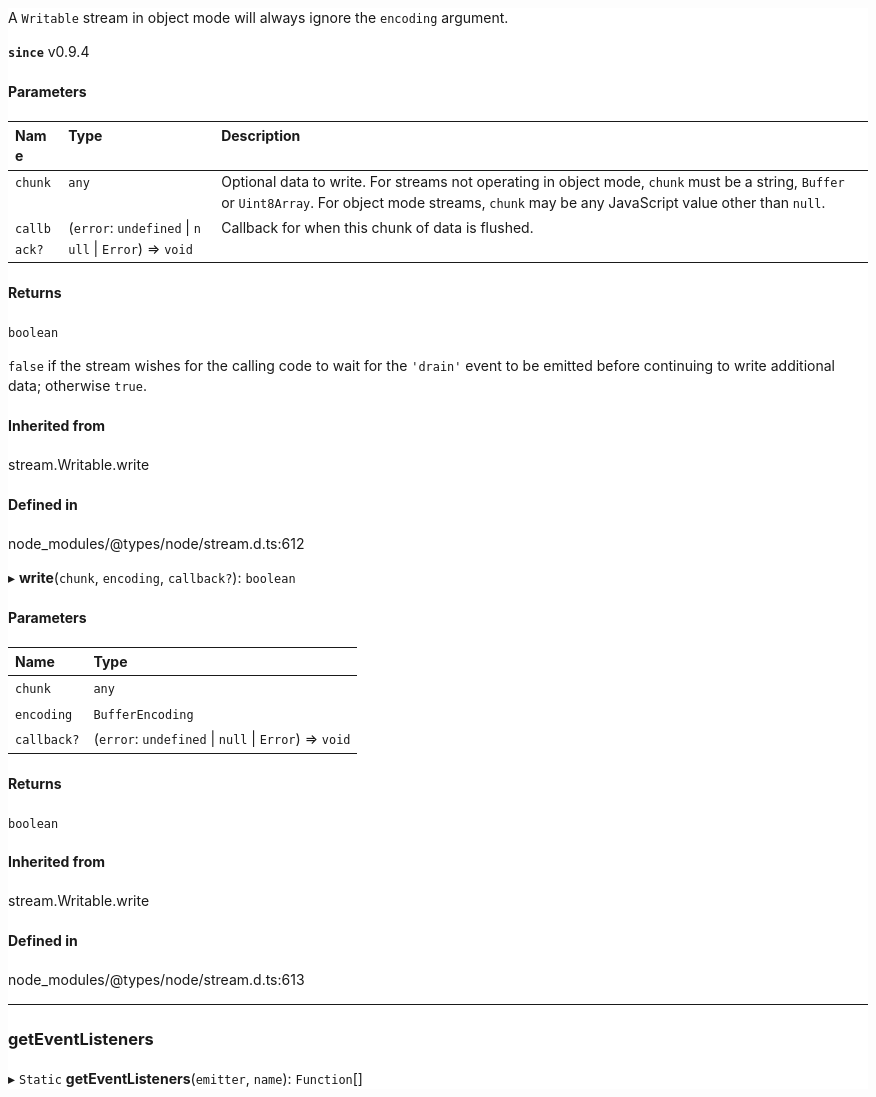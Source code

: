 A `Writable` stream in object mode will always ignore the `encoding` argument.

**`since`** v0.9.4

#### Parameters

| Name | Type | Description |
| :------ | :------ | :------ |
| `chunk` | `any` | Optional data to write. For streams not operating in object mode, `chunk` must be a string, `Buffer` or `Uint8Array`. For object mode streams, `chunk` may be any JavaScript value other than `null`. |
| `callback?` | (`error`: `undefined` \| ``null`` \| `Error`) => `void` | Callback for when this chunk of data is flushed. |

#### Returns

`boolean`

`false` if the stream wishes for the calling code to wait for the `'drain'` event to be emitted before continuing to write additional data; otherwise `true`.

#### Inherited from

stream.Writable.write

#### Defined in

node_modules/@types/node/stream.d.ts:612

▸ **write**(`chunk`, `encoding`, `callback?`): `boolean`

#### Parameters

| Name | Type |
| :------ | :------ |
| `chunk` | `any` |
| `encoding` | `BufferEncoding` |
| `callback?` | (`error`: `undefined` \| ``null`` \| `Error`) => `void` |

#### Returns

`boolean`

#### Inherited from

stream.Writable.write

#### Defined in

node_modules/@types/node/stream.d.ts:613

___

### getEventListeners

▸ `Static` **getEventListeners**(`emitter`, `name`): `Function`[]
